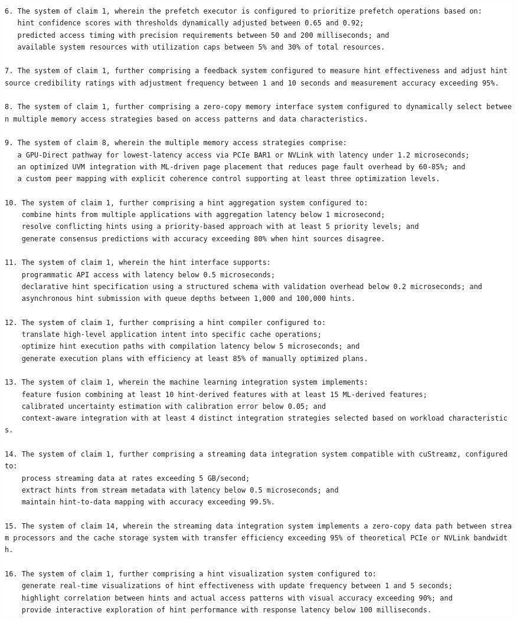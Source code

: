```
6. The system of claim 1, wherein the prefetch executor is configured to prioritize prefetch operations based on:
   hint confidence scores with thresholds dynamically adjusted between 0.65 and 0.92;
   predicted access timing with precision requirements between 50 and 200 milliseconds; and
   available system resources with utilization caps between 5% and 30% of total resources.

7. The system of claim 1, further comprising a feedback system configured to measure hint effectiveness and adjust hint source credibility ratings with adjustment frequency between 1 and 10 seconds and measurement accuracy exceeding 95%.

8. The system of claim 1, further comprising a zero-copy memory interface system configured to dynamically select between multiple memory access strategies based on access patterns and data characteristics.

9. The system of claim 8, wherein the multiple memory access strategies comprise:
   a GPU-Direct pathway for lowest-latency access via PCIe BAR1 or NVLink with latency under 1.2 microseconds;
   an optimized UVM integration with ML-driven page placement that reduces page fault overhead by 60-85%; and
   a custom peer mapping with explicit coherence control supporting at least three optimization levels.

10. The system of claim 1, further comprising a hint aggregation system configured to:
    combine hints from multiple applications with aggregation latency below 1 microsecond;
    resolve conflicting hints using a priority-based approach with at least 5 priority levels; and
    generate consensus predictions with accuracy exceeding 80% when hint sources disagree.

11. The system of claim 1, wherein the hint interface supports:
    programmatic API access with latency below 0.5 microseconds;
    declarative hint specification using a structured schema with validation overhead below 0.2 microseconds; and
    asynchronous hint submission with queue depths between 1,000 and 100,000 hints.

12. The system of claim 1, further comprising a hint compiler configured to:
    translate high-level application intent into specific cache operations;
    optimize hint execution paths with compilation latency below 5 microseconds; and
    generate execution plans with efficiency at least 85% of manually optimized plans.

13. The system of claim 1, wherein the machine learning integration system implements:
    feature fusion combining at least 10 hint-derived features with at least 15 ML-derived features;
    calibrated uncertainty estimation with calibration error below 0.05; and
    context-aware integration with at least 4 distinct integration strategies selected based on workload characteristics.

14. The system of claim 1, further comprising a streaming data integration system compatible with cuStreamz, configured to:
    process streaming data at rates exceeding 5 GB/second;
    extract hints from stream metadata with latency below 0.5 microseconds; and
    maintain hint-to-data mapping with accuracy exceeding 99.5%.

15. The system of claim 14, wherein the streaming data integration system implements a zero-copy data path between stream processors and the cache storage system with transfer efficiency exceeding 95% of theoretical PCIe or NVLink bandwidth.

16. The system of claim 1, further comprising a hint visualization system configured to:
    generate real-time visualizations of hint effectiveness with update frequency between 1 and 5 seconds;
    highlight correlation between hints and actual access patterns with visual accuracy exceeding 90%; and
    provide interactive exploration of hint performance with response latency below 100 milliseconds.

```
